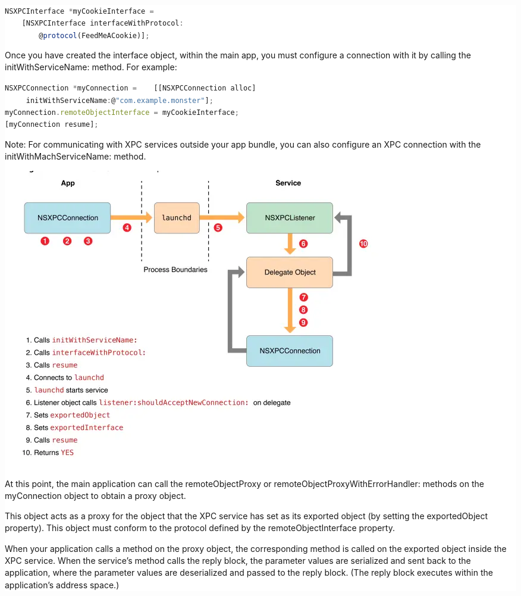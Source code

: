```javascript
NSXPCInterface *myCookieInterface =
    [NSXPCInterface interfaceWithProtocol:
        @protocol(FeedMeACookie)];
```

Once you have created the interface object, within the main app, you must configure a connection with it by calling the initWithServiceName: method. For example:

```javascript
NSXPCConnection *myConnection =    [[NSXPCConnection alloc]
     initWithServiceName:@"com.example.monster"];
myConnection.remoteObjectInterface = myCookieInterface;
[myConnection resume];
```

Note: For communicating with XPC services outside your app bundle, you can also configure an XPC connection with the initWithMachServiceName: method.

![](assets/xpc-services-on-macos-app-using-swift_87c72866837ca130efa881629660714f_md5.webp)

At this point, the main application can call the remoteObjectProxy or remoteObjectProxyWithErrorHandler: methods on the myConnection object to obtain a proxy object.

This object acts as a proxy for the object that the XPC service has set as its exported object (by setting the exportedObject property). This object must conform to the protocol defined by the remoteObjectInterface property.

When your application calls a method on the proxy object, the corresponding method is called on the exported object inside the XPC service. When the service’s method calls the reply block, the parameter values are serialized and sent back to the application, where the parameter values are deserialized and passed to the reply block. (The reply block executes within the application’s address space.)
